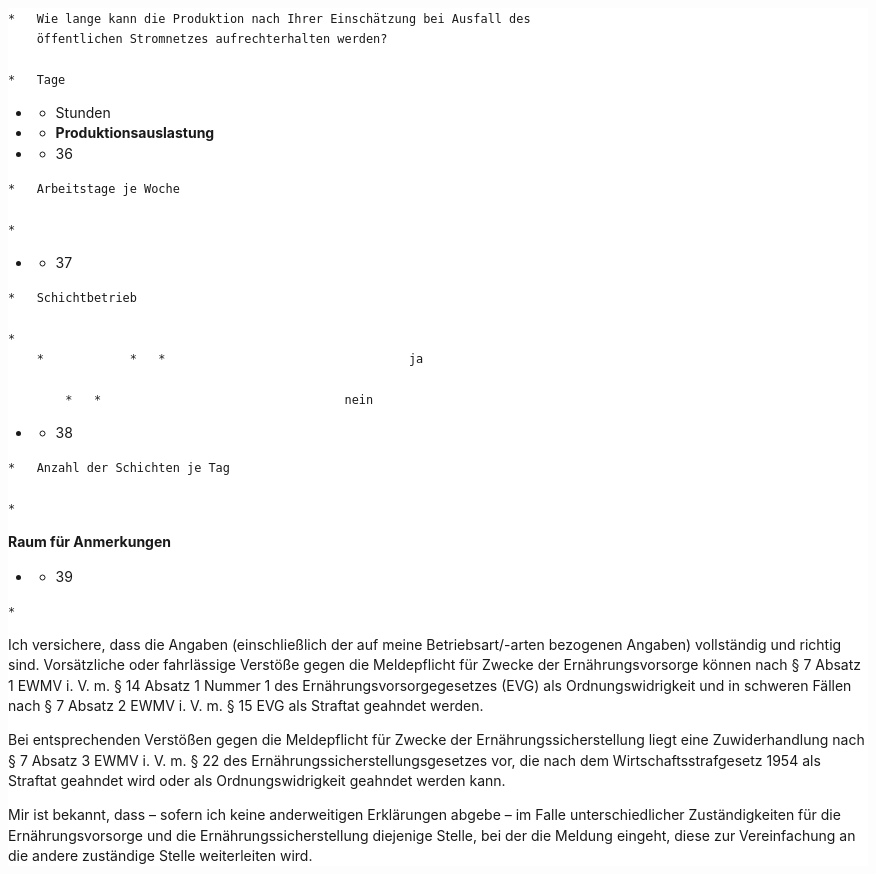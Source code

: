     *   Wie lange kann die Produktion nach Ihrer Einschätzung bei Ausfall des
        öffentlichen Stromnetzes aufrechterhalten werden?

    *   Tage


*    *   Stunden




*    *   **Produktionsauslastung**


*    *   36

    *   Arbeitstage je Woche

    *

*    *   37

    *   Schichtbetrieb

    *
        *            *   *                                  ja

            *   *                                  nein





*    *   38

    *   Anzahl der Schichten je Tag

    *



   **Raum für Anmerkungen**

*    *   39

    *



   Ich versichere, dass die Angaben (einschließlich der auf meine
Betriebsart/-arten bezogenen Angaben) vollständig und richtig sind.
Vorsätzliche oder fahrlässige Verstöße gegen die Meldepflicht für
Zwecke der Ernährungsvorsorge können nach § 7 Absatz 1 EWMV i. V. m. §
14 Absatz 1 Nummer 1 des Ernährungsvorsorgegesetzes (EVG) als
Ordnungswidrigkeit und in schweren Fällen nach § 7 Absatz 2 EWMV i. V.
m. § 15 EVG als Straftat geahndet werden.

Bei entsprechenden Verstößen gegen die Meldepflicht für Zwecke der
Ernährungssicherstellung liegt eine Zuwiderhandlung nach § 7 Absatz 3
EWMV i. V. m. § 22 des Ernährungssicherstellungsgesetzes vor, die nach
dem Wirtschaftsstrafgesetz 1954 als Straftat geahndet wird oder als
Ordnungswidrigkeit geahndet werden kann.

Mir ist bekannt, dass – sofern ich keine anderweitigen Erklärungen
abgebe – im Falle unterschiedlicher Zuständigkeiten für die
Ernährungsvorsorge und die Ernährungssicherstellung diejenige Stelle,
bei der die Meldung eingeht, diese zur Vereinfachung an die andere
zuständige Stelle weiterleiten wird.
